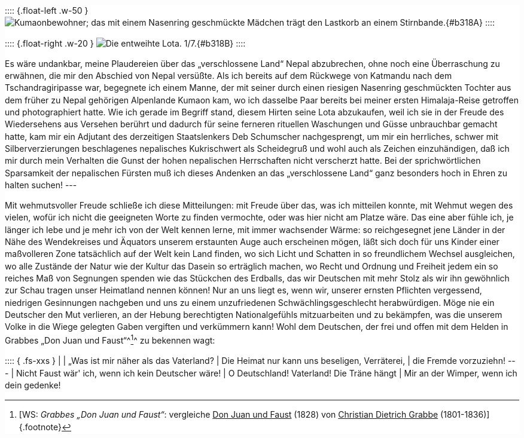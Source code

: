 :::: {.float-left .w-50 }
![Kumaonbewohner; das mit einem Nasenring geschmückte Mädchen trägt den Lastkorb an einem Stirnbande.
](Kurt_boeck_indien_nepal_318A.jpg "Kurt_boeck_indien_nepal_318A.jpg"){#b318A}
::::

:::: {.float-right .w-20 }
![Die entweihte Lota. <small>1/7</small>.](Kurt_boeck_indien_nepal_318B.jpg "Kurt_boeck_indien_nepal_318B.jpg"){#b318B}
::::

Es wäre undankbar, meine Plaudereien über das „verschlossene Land“ Nepal
abzubrechen, ohne noch eine Überraschung zu erwähnen, die mir den
Abschied von Nepal versüßte. Als ich bereits auf dem Rückwege von
Katmandu nach dem Tschandragiripasse war, begegnete ich einem Manne, der
mit seiner durch einen riesigen Nasenring geschmückten Tochter aus dem
früher zu Nepal gehörigen Alpenlande Kumaon kam, wo ich dasselbe Paar
bereits bei meiner ersten Himalaja-Reise getroffen und photographiert
hatte. Wie ich gerade im Begriff stand, diesem Hirten seine Lota
abzukaufen, weil ich sie in der Freude des Wiedersehens aus Versehen
berührt und dadurch für seine ferneren rituellen Waschungen und Güsse
unbrauchbar gemacht hatte, kam mir ein Adjutant des derzeitigen
Staatslenkers Deb Schumscher nachgesprengt, um mir ein herrliches,
schwer mit Silberverzierungen beschlagenes nepalisches Kukrischwert als
Scheidegruß
und wohl auch als Zeichen einzuhändigen, daß ich mir durch mein
Verhalten die Gunst der hohen nepalischen Herrschaften nicht verscherzt
hatte. Bei der sprichwörtlichen Sparsamkeit der nepalischen Fürsten muß
ich dieses Andenken an das „verschlossene Land“ ganz besonders hoch in
Ehren zu halten suchen! ---

Mit wehmutsvoller Freude schließe ich diese Mitteilungen: mit Freude
über das, was ich mitteilen konnte, mit Wehmut wegen des vielen, wofür
ich nicht die geeigneten Worte zu finden vermochte, oder was hier nicht
am Platze wäre. Das eine aber fühle ich, je länger ich lebe und je mehr
ich von der Welt kennen lerne, mit immer wachsender Wärme: so
reichgesegnet jene Länder in der Nähe des Wendekreises und Äquators
unserem erstaunten Auge auch erscheinen mögen, läßt sich doch für uns
Kinder einer maßvolleren Zone tatsächlich auf der Welt kein Land finden,
wo sich Licht und Schatten in so freundlichem Wechsel ausgleichen, wo
alle Zustände der Natur wie der Kultur das Dasein so erträglich machen,
wo Recht und Ordnung und Freiheit jedem ein so reiches Maß von Segnungen
spenden wie das Stückchen des Erdballs, das wir Deutschen mit mehr Stolz
als wir ihn gewöhnlich zur Schau tragen unser Heimatland nennen können!
Nur an uns liegt es, wenn wir, unserer ernsten Pflichten vergessend,
niedrigen Gesinnungen nachgeben und uns zu einem unzufriedenen
Schwächlingsgeschlecht herabwürdigen. Möge nie ein Deutscher den Mut
verlieren, an der Hebung berechtigten Nationalgefühls mitzuarbeiten und
zu bekämpfen, was die unserem Volke in die Wiege gelegten Gaben
vergiften und verkümmern kann! Wohl dem Deutschen, der frei und offen
mit dem Helden in Grabbes „Don Juan und Faust“^[^645]^ zu bekennen wagt:

:::: { .fs-xxs }
|
|       „Was ist mir näher als das Vaterland?
|       Die Heimat nur kann uns beseligen, Verräterei,
|       die Fremde vorzuziehn! ---
|       Nicht Faust wär' ich, wenn ich kein Deutscher wäre!
|       O Deutschland! Vaterland! Die Träne hängt
|       Mir an der Wimper, wenn ich dein gedenke!

[^606]: [WS: *Bergkrankheit*: vergleiche
[^607]: [WS: *Dr. Berson, Dr. Sühring*: vergleiche [Arthur Berson](https://de.wikipedia.org/wiki/Arthur_Berson) (1859-1942)
[^608]: [WS: *150 Kilometer dicke Atmosphäre*: vergleiche
[^609]: [WS: *Samarkand, Chotan*: vergleiche
[^610]: [WS: *Annäherung an Mt. Everest vom Norden*: dies war die
[^611]: [WS: *Mount Godwin Austen*: vergleiche [K2](https://de.wikipedia.org/wiki/K2), hier
[^612]: [WS: *Girthi-Schlucht*: Tal der Girthiganga, ein linker Nebenfluss
[^613]: [WS: *selbstkochende Konserve, Thermophoren*: vergleiche
[^614]: [WS: *Alkohol als Heizmittel*: vergleiche [Alkoholkonsum: Unmittelbare physiologische Wirkung](https://de.wikipedia.org/wiki/Alkoholkonsum#Unmittelbare_physiologische_Wirkung)]{.footnote}
[^615]: [WS: *Leporellos Liste*: vergleiche [Leporello (Heft)](https://de.wikipedia.org/wiki/Leporello_(Heft))]{.footnote}
[^616]: [WS: *Cerberus*: vergleiche [Kerberos](https://de.wikipedia.org/wiki/Kerberos)]{.footnote}
[^617]: [WS: *Baladsch*: wohl Balaju, heute am nördlichen Stadtrand von Kathmandu]{.footnote}
[^618]: [WS: *überlebensgroßes Wischnubild*: wohl der Tempel bei
[^619]: [WS: *Dschetpur*: vergleiche [Jitpurphedi](https://en.wikipedia.org/wiki/Jitpurphedi) (en)]{.footnote}
[^620]: [WS: *Nähe zum Everest*: Kakani mag einen besseren Ausblick sowohl
[^621]: [WS: *Liku*: Ort noch nicht identifiziert]{.footnote}
[^622]: [WS: *Taddi Kholas, Trisulganga, Noakot*: vergleiche [Tadi Khola](https://de.wikipedia.org/wiki/Tadi_Khola),
[^623]: [WS: *Yasa, Mutsiputra*: Gipfel noch nicht identifiziert, trugen
[^624]: [WS: Die in diesem Abschnitt angesammelten Angaben zu Berg und Tal
[^625]: [WS: *Kabru, Jannu*: vergleiche [Kabru](https://de.wikipedia.org/wiki/Kabru) und
[^626]: [WS: Das Zitat von Schlagintweit zieht sich über die Seiten [314](#Seite_314) bis [316](#Seite_316).]{.footnote}
[^627]: [WS: *Chomo Kankar*: der Name wurde auch in weiterer Literatur
[^628]: [WS: *Sarat Chander Das*: vergleiche [Sarat ChandraDas](https://en.wikipedia.org/wiki/Sarat_Chandra_Das)(en)]{.footnote}
[^629]: [WS: *Peak Nr. XIII/Makalu*: vergleiche
[^630]: [WS: *weiße Târâ*: vergleiche [Weiße Tara](https://de.wikipedia.org/wiki/Weiße_Tara)]{.footnote}
[^631]: [WS: *Civa, Gauri*: vergleiche [Shiva](https://de.wikipedia.org/wiki/Shiva),
[^632]: [WS: *Waddell*: vergleiche [Laurence Waddell](https://en.wikipedia.org/wiki/Laurence_Waddell) (en)]{.footnote}
[^633]: [WS: *Labai-, Labchi-, Labchyi-kang*: vergleiche
[^634]: [WS: *Mila*: vergleiche [Milarepa](https://de.wikipedia.org/wiki/Milarepa)]{.footnote}
[^635]: [WS: *Dingri*: vergleiche [Tingri](https://de.wikipedia.org/wiki/Tingri)]{.footnote}
[^636]: [WS: *Yi-dam*: vergleiche [Yidam](https://en.wikipedia.org/wiki/Yidam) (en)]{.footnote}
[^637]: [WS: *Kuvera*: vergleiche [Kubera](https://de.wikipedia.org/wiki/Kubera)]{.footnote}
[^638]: [WS: *Ekajata*: vergleiche [Ekajati](https://de.wikipedia.org/wiki/Ekajati) /
[^639]: [WS: *Tara*: vergleiche [Tara (Bodhisattvi)](https://de.wikipedia.org/wiki/Tara_(Bodhisattvi))]{.footnote}
[^640]: [WS: *Arbeiten meiner Brüder*: vergleiche [Gebrüder Schlagintweit](https://de.wikipedia.org/wiki/Gebrüder_Schlagintweit)]{.footnote}
[^641]: [WS: *Gauri, Cankara*: Gauri („die Helle") als Beiname von
[^642]: [WS: *Prakriti, Purusha*: vergleiche
[^643]: [WS: *Cakti*: vergleiche [Shakti](https://de.wikipedia.org/wiki/Shakti)]{.footnote}
[^644]: [WS: Das Zitat von Schlagintweit zieht sich über die Seiten [314](#Seite_314) bis [316](#Seite_316).]{.footnote}
[^645]: [WS: *Grabbes „Don Juan und Faust“*: vergleiche [Don Juan und Faust](https://de.wikipedia.org/wiki/Don_Juan_und_Faust) (1828) von [Christian Dietrich Grabbe](https://de.wikipedia.org/wiki/Christian_Dietrich_Grabbe) (1801-1836)]{.footnote}